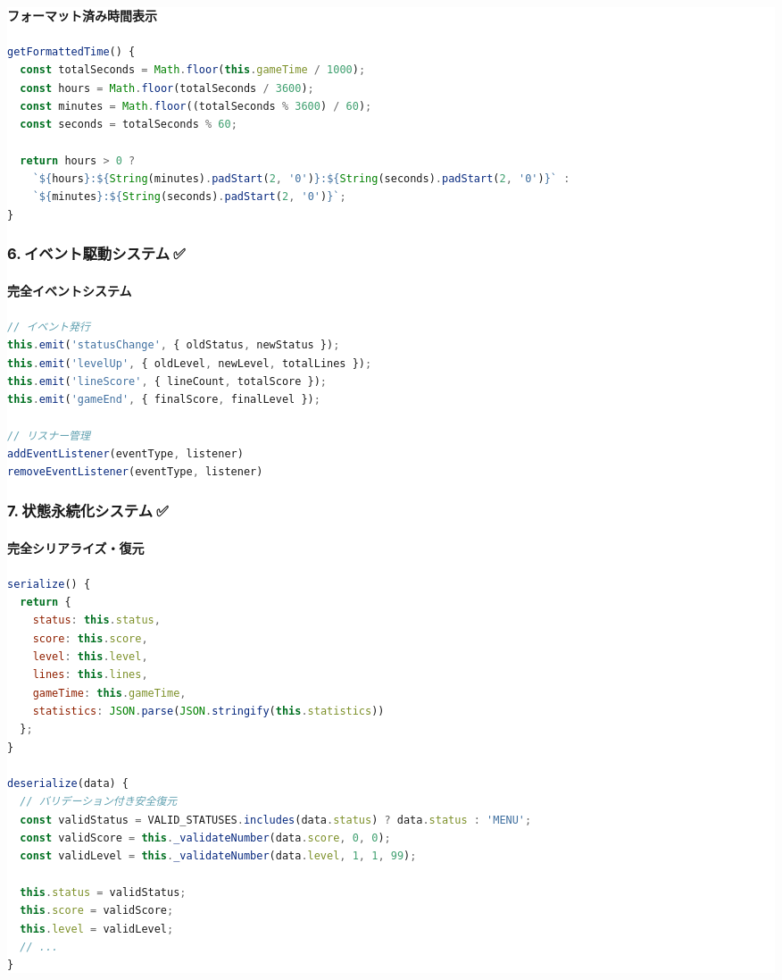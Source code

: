 #### フォーマット済み時間表示
```javascript
getFormattedTime() {
  const totalSeconds = Math.floor(this.gameTime / 1000);
  const hours = Math.floor(totalSeconds / 3600);
  const minutes = Math.floor((totalSeconds % 3600) / 60);
  const seconds = totalSeconds % 60;

  return hours > 0 ? 
    `${hours}:${String(minutes).padStart(2, '0')}:${String(seconds).padStart(2, '0')}` :
    `${minutes}:${String(seconds).padStart(2, '0')}`;
}
```

### 6. イベント駆動システム ✅

#### 完全イベントシステム
```javascript
// イベント発行
this.emit('statusChange', { oldStatus, newStatus });
this.emit('levelUp', { oldLevel, newLevel, totalLines });
this.emit('lineScore', { lineCount, totalScore });
this.emit('gameEnd', { finalScore, finalLevel });

// リスナー管理
addEventListener(eventType, listener)
removeEventListener(eventType, listener)
```

### 7. 状態永続化システム ✅

#### 完全シリアライズ・復元
```javascript
serialize() {
  return {
    status: this.status,
    score: this.score,
    level: this.level,
    lines: this.lines,
    gameTime: this.gameTime,
    statistics: JSON.parse(JSON.stringify(this.statistics))
  };
}

deserialize(data) {
  // バリデーション付き安全復元
  const validStatus = VALID_STATUSES.includes(data.status) ? data.status : 'MENU';
  const validScore = this._validateNumber(data.score, 0, 0);
  const validLevel = this._validateNumber(data.level, 1, 1, 99);
  
  this.status = validStatus;
  this.score = validScore;
  this.level = validLevel;
  // ...
}
```
